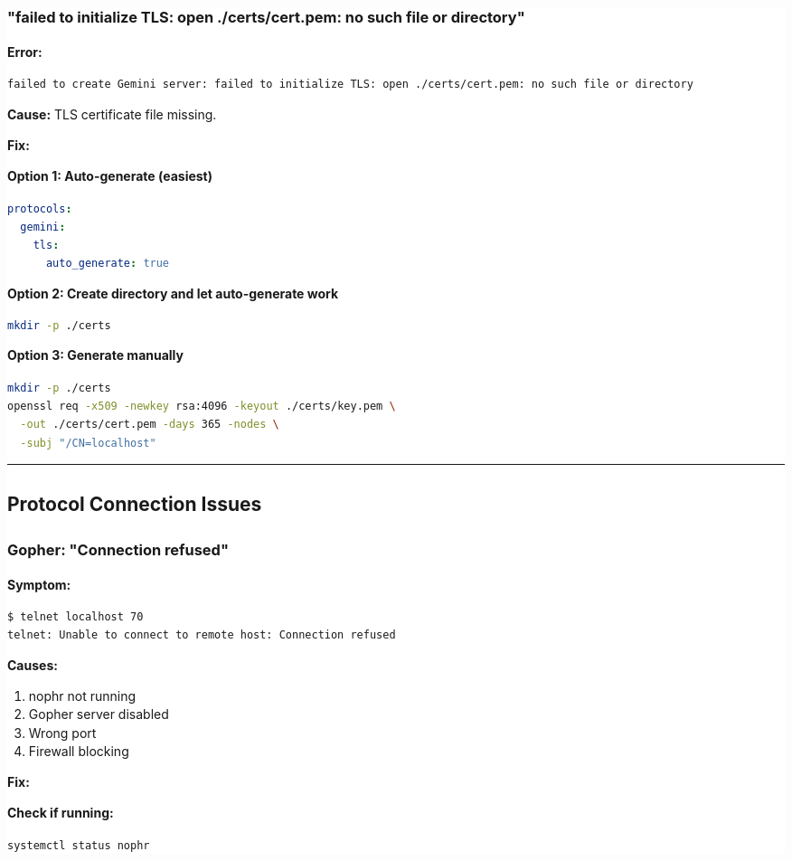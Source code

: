 
### "failed to initialize TLS: open ./certs/cert.pem: no such file or directory"

**Error:**
```
failed to create Gemini server: failed to initialize TLS: open ./certs/cert.pem: no such file or directory
```

**Cause:** TLS certificate file missing.

**Fix:**

**Option 1: Auto-generate (easiest)**
```yaml
protocols:
  gemini:
    tls:
      auto_generate: true
```

**Option 2: Create directory and let auto-generate work**
```bash
mkdir -p ./certs
```

**Option 3: Generate manually**
```bash
mkdir -p ./certs
openssl req -x509 -newkey rsa:4096 -keyout ./certs/key.pem \
  -out ./certs/cert.pem -days 365 -nodes \
  -subj "/CN=localhost"
```

---

## Protocol Connection Issues

### Gopher: "Connection refused"

**Symptom:**
```bash
$ telnet localhost 70
telnet: Unable to connect to remote host: Connection refused
```

**Causes:**
1. nophr not running
2. Gopher server disabled
3. Wrong port
4. Firewall blocking

**Fix:**

**Check if running:**
```bash
systemctl status nophr
```
